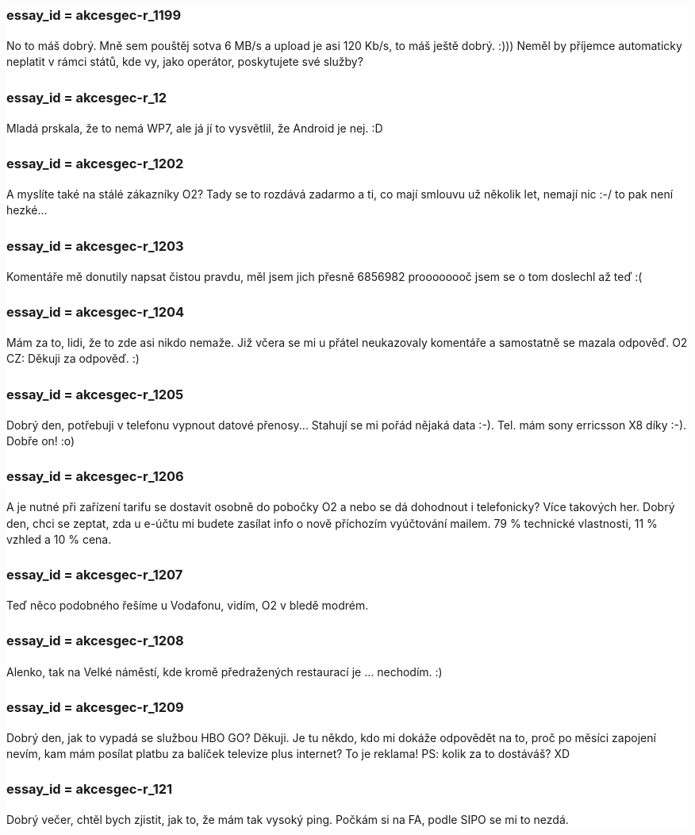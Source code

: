 ### essay_id = akcesgec-r_1199
No to máš dobrý. Mně sem pouštěj sotva 6 MB/s a upload je asi 120 Kb/s, to máš ještě dobrý. :)))
Neměl by příjemce automaticky neplatit v rámci států, kde vy, jako operátor, poskytujete své služby?

### essay_id = akcesgec-r_12
Mladá prskala, že to nemá WP7, ale já jí to vysvětlil, že Android je nej. :D

### essay_id = akcesgec-r_1202
A myslíte také na stálé zákazníky O2? Tady se to rozdává zadarmo a ti, co mají smlouvu už několik let, nemají nic :-/ to pak není hezké...

### essay_id = akcesgec-r_1203
Komentáře mě donutily napsat čistou pravdu, měl jsem jich přesně 6856982
proooooooč jsem se o tom doslechl až teď :(

### essay_id = akcesgec-r_1204
Mám za to, lidi, že to zde asi nikdo nemaže. Již včera se mi u přátel neukazovaly komentáře a samostatně se mazala odpověď.
O2 CZ: Děkuji za odpověď. :)

### essay_id = akcesgec-r_1205
Dobrý den, potřebuji v telefonu vypnout datové přenosy... Stahují se mi pořád nějaká data :-). Tel. mám sony erricsson X8 díky :-).
Dobře on! :o)

### essay_id = akcesgec-r_1206
A je nutné při zařízení tarifu se dostavit osobně do pobočky O2 a nebo se dá dohodnout i telefonicky?
Více takových her.
Dobrý den, chci se zeptat, zda u e-účtu mi budete zasílat info o nově příchozím vyúčtování mailem.
79 % technické vlastnosti, 11 % vzhled a 10 % cena.

### essay_id = akcesgec-r_1207
Teď něco podobného řešíme u Vodafonu, vidím, O2 v bledě modrém.

### essay_id = akcesgec-r_1208
Alenko, tak na Velké náměstí, kde kromě předražených restaurací je … nechodím. :)

### essay_id = akcesgec-r_1209
Dobrý den, jak to vypadá se službou HBO GO? Děkuji.
Je tu někdo, kdo mi dokáže odpovědět na to, proč po měsíci zapojení nevím, kam mám posílat platbu za balíček televize plus internet?
To je reklama! PS: kolik za to dostáváš? XD

### essay_id = akcesgec-r_121
Dobrý večer, chtěl bych zjistit, jak to, že mám tak vysoký ping.
Počkám si na FA, podle SIPO se mi to nezdá.
